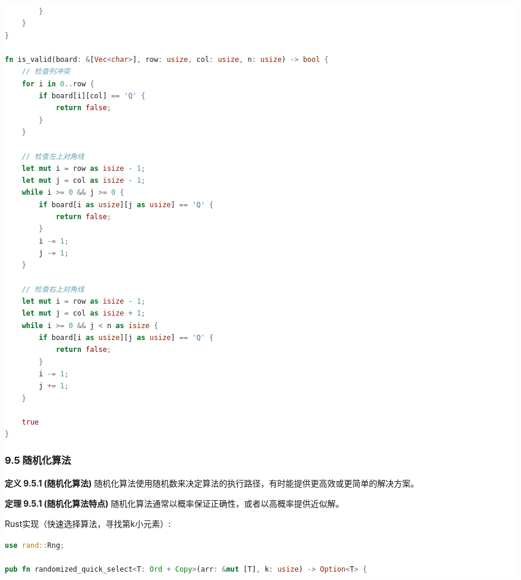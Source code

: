 ```rust
        }
    }
}

fn is_valid(board: &[Vec<char>], row: usize, col: usize, n: usize) -> bool {
    // 检查列冲突
    for i in 0..row {
        if board[i][col] == 'Q' {
            return false;
        }
    }
    
    // 检查左上对角线
    let mut i = row as isize - 1;
    let mut j = col as isize - 1;
    while i >= 0 && j >= 0 {
        if board[i as usize][j as usize] == 'Q' {
            return false;
        }
        i -= 1;
        j -= 1;
    }
    
    // 检查右上对角线
    let mut i = row as isize - 1;
    let mut j = col as isize + 1;
    while i >= 0 && j < n as isize {
        if board[i as usize][j as usize] == 'Q' {
            return false;
        }
        i -= 1;
        j += 1;
    }
    
    true
}
```

### 9.5 随机化算法

**定义 9.5.1 (随机化算法)** 随机化算法使用随机数来决定算法的执行路径，有时能提供更高效或更简单的解决方案。

**定理 9.5.1 (随机化算法特点)** 随机化算法通常以概率保证正确性，或者以高概率提供近似解。

Rust实现（快速选择算法，寻找第k小元素）:

```rust
use rand::Rng;

pub fn randomized_quick_select<T: Ord + Copy>(arr: &mut [T], k: usize) -> Option<T> {
